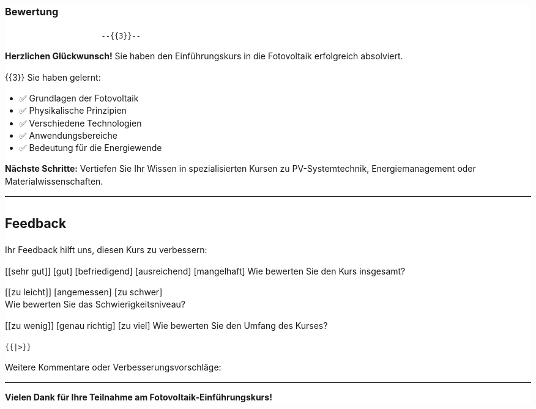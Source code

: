 ### Bewertung

                          --{{3}}--
**Herzlichen Glückwunsch!** Sie haben den Einführungskurs in die Fotovoltaik erfolgreich absolviert.

{{3}}
Sie haben gelernt:
- ✅ Grundlagen der Fotovoltaik
- ✅ Physikalische Prinzipien  
- ✅ Verschiedene Technologien
- ✅ Anwendungsbereiche
- ✅ Bedeutung für die Energiewende

**Nächste Schritte:** Vertiefen Sie Ihr Wissen in spezialisierten Kursen zu PV-Systemtechnik, Energiemanagement oder Materialwissenschaften.

---

## Feedback

Ihr Feedback hilft uns, diesen Kurs zu verbessern:

[[sehr gut]] [gut] [befriedigend] [ausreichend] [mangelhaft]
Wie bewerten Sie den Kurs insgesamt?

[[zu leicht]] [angemessen] [zu schwer]  
Wie bewerten Sie das Schwierigkeitsniveau?

[[zu wenig]] [genau richtig] [zu viel]
Wie bewerten Sie den Umfang des Kurses?

    {{|>}}
Weitere Kommentare oder Verbesserungsvorschläge:
______________________________________________

**Vielen Dank für Ihre Teilnahme am Fotovoltaik-Einführungskurs!**